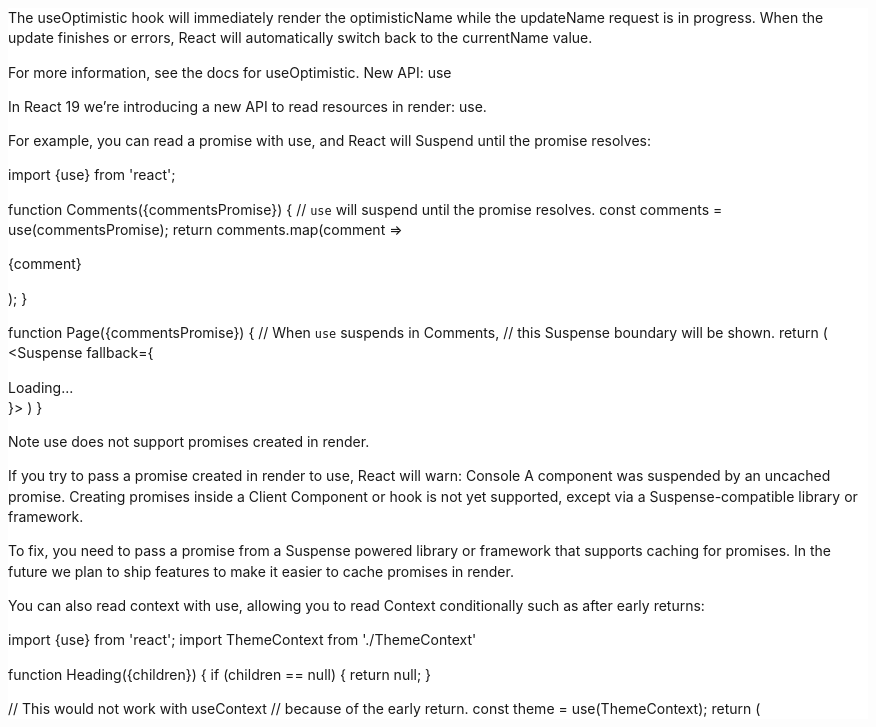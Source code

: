 The useOptimistic hook will immediately render the optimisticName while the updateName request is in progress. When the update finishes or errors, React will automatically switch back to the currentName value.

For more information, see the docs for useOptimistic.
New API: use

In React 19 we’re introducing a new API to read resources in render: use.

For example, you can read a promise with use, and React will Suspend until the promise resolves:

import {use} from 'react';

function Comments({commentsPromise}) {
// `use` will suspend until the promise resolves.
const comments = use(commentsPromise);
return comments.map(comment => <p key={comment.id}>{comment}</p>);
}

function Page({commentsPromise}) {
// When `use` suspends in Comments,
// this Suspense boundary will be shown.
return (
<Suspense fallback={<div>Loading...</div>}>
<Comments commentsPromise={commentsPromise} />
</Suspense>
)
}

Note
use does not support promises created in render.

If you try to pass a promise created in render to use, React will warn:
Console
A component was suspended by an uncached promise. Creating promises inside a Client Component or hook is not yet supported, except via a Suspense-compatible library or framework.

To fix, you need to pass a promise from a Suspense powered library or framework that supports caching for promises. In the future we plan to ship features to make it easier to cache promises in render.

You can also read context with use, allowing you to read Context conditionally such as after early returns:

import {use} from 'react';
import ThemeContext from './ThemeContext'

function Heading({children}) {
if (children == null) {
return null;
}

// This would not work with useContext
// because of the early return.
const theme = use(ThemeContext);
return (
